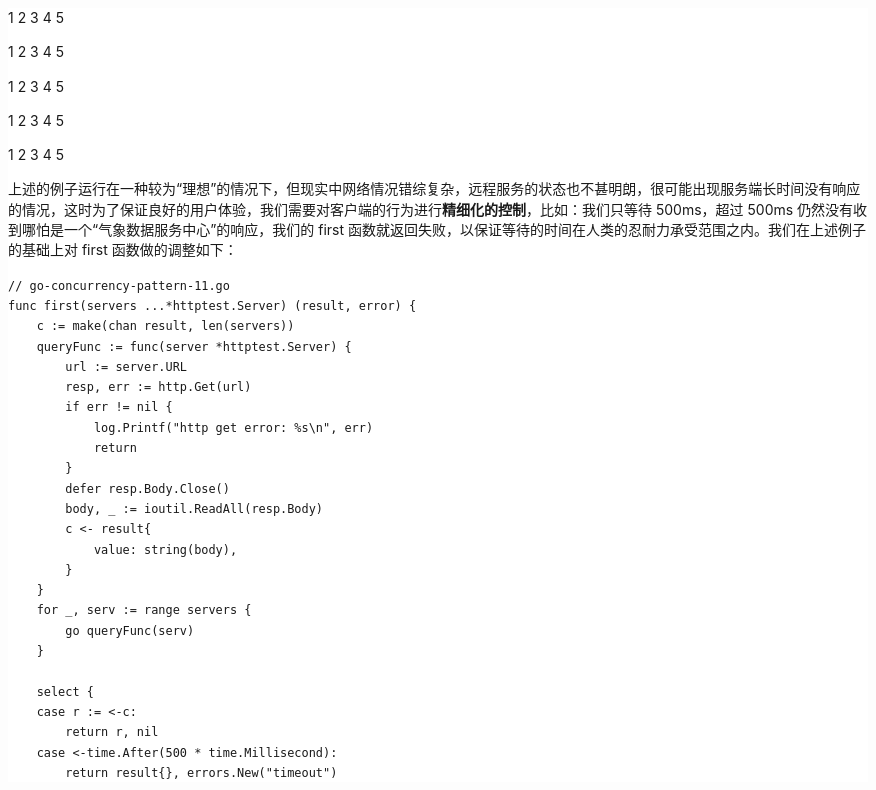 

1
2
3
4
5



1
2
3
4
5



1
2
3
4
5



1
2
3
4
5



1
2
3
4
5



上述的例子运行在一种较为“理想”的情况下，但现实中网络情况错综复杂，远程服务的状态也不甚明朗，很可能出现服务端长时间没有响应的情况，这时为了保证良好的用户体验，我们需要对客户端的行为进行**精细化的控制**，比如：我们只等待 500ms，超过 500ms 仍然没有收到哪怕是一个“气象数据服务中心”的响应，我们的 first 函数就返回失败，以保证等待的时间在人类的忍耐力承受范围之内。我们在上述例子的基础上对 first 函数做的调整如下：

```
// go-concurrency-pattern-11.go
func first(servers ...*httptest.Server) (result, error) {
	c := make(chan result, len(servers))
	queryFunc := func(server *httptest.Server) {
		url := server.URL
		resp, err := http.Get(url)
		if err != nil {
			log.Printf("http get error: %s\n", err)
			return
		}
		defer resp.Body.Close()
		body, _ := ioutil.ReadAll(resp.Body)
		c <- result{
			value: string(body),
		}
	}
	for _, serv := range servers {
		go queryFunc(serv)
	}

	select {
	case r := <-c:
		return r, nil
	case <-time.After(500 * time.Millisecond):
		return result{}, errors.New("timeout")
```
